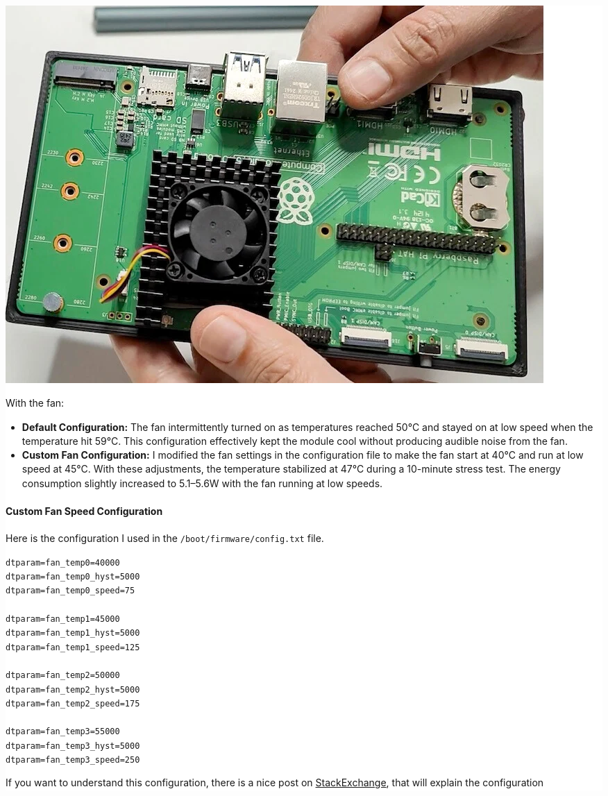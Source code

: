 ![cm5-fan-heatsink](/static/images/2024/raspberrypi-cm5/cm5-fan-heatsink.webp)

With the fan:

-   **Default Configuration:** The fan intermittently turned on as temperatures reached 50°C and stayed on at low speed when the temperature hit 59°C. This configuration effectively kept the module cool without producing audible noise from the fan.
-   **Custom Fan Configuration:** I modified the fan settings in the configuration file to make the fan start at 40°C and run at low speed at 45°C. With these adjustments, the temperature stabilized at 47°C during a 10-minute stress test. The energy consumption slightly increased to 5.1–5.6W with the fan running at low speeds.

#### Custom Fan Speed Configuration

Here is the configuration I used in the `/boot/firmware/config.txt` file.
```shell
dtparam=fan_temp0=40000
dtparam=fan_temp0_hyst=5000
dtparam=fan_temp0_speed=75

dtparam=fan_temp1=45000
dtparam=fan_temp1_hyst=5000
dtparam=fan_temp1_speed=125

dtparam=fan_temp2=50000
dtparam=fan_temp2_hyst=5000
dtparam=fan_temp2_speed=175

dtparam=fan_temp3=55000
dtparam=fan_temp3_hyst=5000
dtparam=fan_temp3_speed=250
```
If you want to understand this configuration, there is a nice post on [StackExchange](https://raspberrypi.stackexchange.com/a/146007), that will explain the configuration
